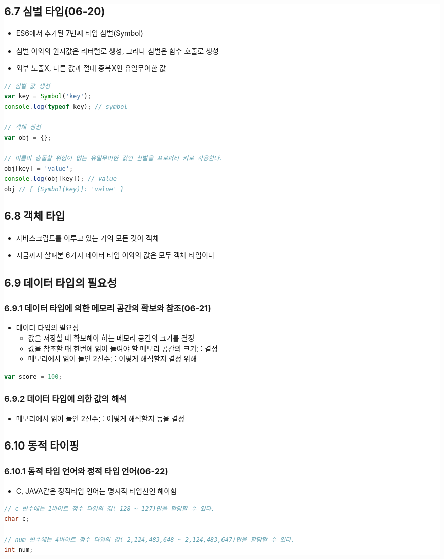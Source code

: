 ## 6.7 심벌 타입(06-20)

* ES6에서 추가된 7번째 타입 심벌(Symbol)

* 심벌 이외의 원시값은 리터럴로 생성, 그러나 심벌은 함수 호출로 생성

* 외부 노출X, 다른 값과 절대 중복X인 유일무이한 값

```javascript
// 심벌 값 생성
var key = Symbol('key');
console.log(typeof key); // symbol

// 객체 생성
var obj = {};

// 이름이 충돌할 위험이 없는 유일무이한 값인 심벌을 프로퍼티 키로 사용한다.
obj[key] = 'value';
console.log(obj[key]); // value
obj // { [Symbol(key)]: 'value' }
```

## 6.8 객체 타입

* 자바스크립트를 이루고 있는 거의 모든 것이 객체

* 지금까지 살펴본 6가지 데이터 타입 이외의 값은 모두 객체 타입이다

## 6.9 데이터 타입의 필요성

### 6.9.1 데이터 타입에 의한 메모리 공간의 확보와 참조(06-21)

* 데이터 타입의 필요성
  * 값을 저장할 때 확보해야 하는 메모리 공간의 크기를 결정
  * 값을 참조할 때 한번에 읽어 들여야 할 메모리 공간의 크기를 결정
  * 메모리에서 읽어 들인 2진수를 어떻게 해석할지 결정 위해

```javascript
var score = 100;
```

### 6.9.2 데이터 타입에 의한 값의 해석

* 메모리에서 읽어 들인 2진수를 어떻게 해석할지 등을 결정

## 6.10 동적 타이핑

### 6.10.1 동적 타입 언어와 정적 타입 언어(06-22)

* C, JAVA같은 정적타입 언어는 명시적 타입선언 해야함

```c
// c 변수에는 1바이트 정수 타입의 값(-128 ~ 127)만을 할당할 수 있다.
char c;

// num 변수에는 4바이트 정수 타입의 값(-2,124,483,648 ~ 2,124,483,647)만을 할당할 수 있다.
int num;
```
